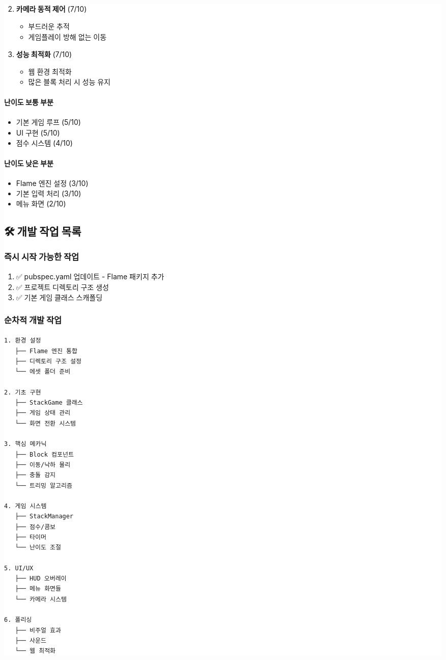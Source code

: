2. **카메라 동적 제어** (7/10)
   - 부드러운 추적
   - 게임플레이 방해 없는 이동

3. **성능 최적화** (7/10)
   - 웹 환경 최적화
   - 많은 블록 처리 시 성능 유지

#### 난이도 보통 부분
- 기본 게임 루프 (5/10)
- UI 구현 (5/10)
- 점수 시스템 (4/10)

#### 난이도 낮은 부분
- Flame 엔진 설정 (3/10)
- 기본 입력 처리 (3/10)
- 메뉴 화면 (2/10)

## 🛠 개발 작업 목록

### 즉시 시작 가능한 작업
1. ✅ pubspec.yaml 업데이트 - Flame 패키지 추가
2. ✅ 프로젝트 디렉토리 구조 생성
3. ✅ 기본 게임 클래스 스캐폴딩

### 순차적 개발 작업
```
1. 환경 설정
   ├── Flame 엔진 통합
   ├── 디렉토리 구조 설정
   └── 에셋 폴더 준비

2. 기초 구현
   ├── StackGame 클래스
   ├── 게임 상태 관리
   └── 화면 전환 시스템

3. 핵심 메카닉
   ├── Block 컴포넌트
   ├── 이동/낙하 물리
   ├── 충돌 감지
   └── 트리밍 알고리즘

4. 게임 시스템
   ├── StackManager
   ├── 점수/콤보
   ├── 타이머
   └── 난이도 조절

5. UI/UX
   ├── HUD 오버레이
   ├── 메뉴 화면들
   └── 카메라 시스템

6. 폴리싱
   ├── 비주얼 효과
   ├── 사운드
   └── 웹 최적화
```
